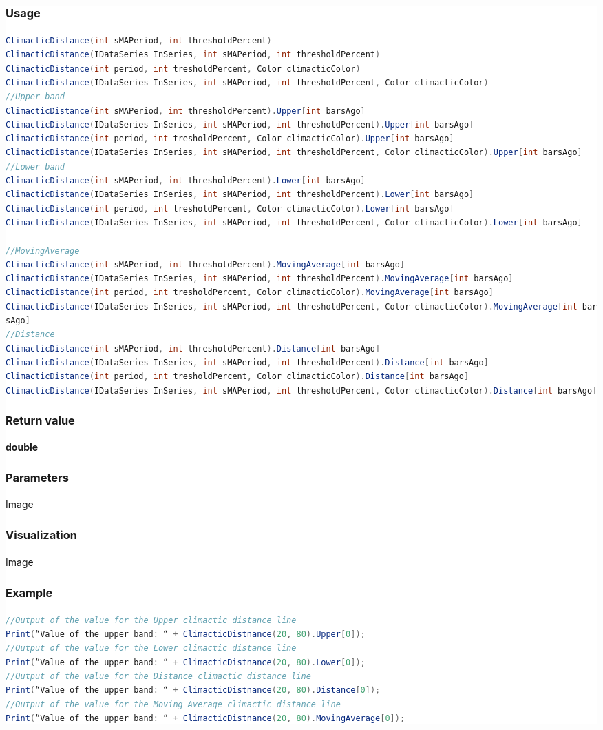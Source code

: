 ### Usage
```cs
ClimacticDistance(int sMAPeriod, int thresholdPercent)
ClimacticDistance(IDataSeries InSeries, int sMAPeriod, int thresholdPercent)
ClimacticDistance(int period, int tresholdPercent, Color climacticColor)
ClimacticDistance(IDataSeries InSeries, int sMAPeriod, int thresholdPercent, Color climacticColor)
//Upper band
ClimacticDistance(int sMAPeriod, int thresholdPercent).Upper[int barsAgo]
ClimacticDistance(IDataSeries InSeries, int sMAPeriod, int thresholdPercent).Upper[int barsAgo]
ClimacticDistance(int period, int tresholdPercent, Color climacticColor).Upper[int barsAgo]
ClimacticDistance(IDataSeries InSeries, int sMAPeriod, int thresholdPercent, Color climacticColor).Upper[int barsAgo]
//Lower band
ClimacticDistance(int sMAPeriod, int thresholdPercent).Lower[int barsAgo]
ClimacticDistance(IDataSeries InSeries, int sMAPeriod, int thresholdPercent).Lower[int barsAgo]
ClimacticDistance(int period, int tresholdPercent, Color climacticColor).Lower[int barsAgo]
ClimacticDistance(IDataSeries InSeries, int sMAPeriod, int thresholdPercent, Color climacticColor).Lower[int barsAgo]

//MovingAverage
ClimacticDistance(int sMAPeriod, int thresholdPercent).MovingAverage[int barsAgo]
ClimacticDistance(IDataSeries InSeries, int sMAPeriod, int thresholdPercent).MovingAverage[int barsAgo]
ClimacticDistance(int period, int tresholdPercent, Color climacticColor).MovingAverage[int barsAgo]
ClimacticDistance(IDataSeries InSeries, int sMAPeriod, int thresholdPercent, Color climacticColor).MovingAverage[int barsAgo]
//Distance
ClimacticDistance(int sMAPeriod, int thresholdPercent).Distance[int barsAgo]
ClimacticDistance(IDataSeries InSeries, int sMAPeriod, int thresholdPercent).Distance[int barsAgo]
ClimacticDistance(int period, int tresholdPercent, Color climacticColor).Distance[int barsAgo]
ClimacticDistance(IDataSeries InSeries, int sMAPeriod, int thresholdPercent, Color climacticColor).Distance[int barsAgo]
```
### Return value
**double**

### Parameters
Image

### Visualization
Image

### Example
```cs
//Output of the value for the Upper climactic distance line
Print(“Value of the upper band: “ + ClimacticDistnance(20, 80).Upper[0]);
//Output of the value for the Lower climactic distance line
Print(“Value of the upper band: “ + ClimacticDistnance(20, 80).Lower[0]);
//Output of the value for the Distance climactic distance line
Print(“Value of the upper band: “ + ClimacticDistnance(20, 80).Distance[0]);
//Output of the value for the Moving Average climactic distance line
Print(“Value of the upper band: “ + ClimacticDistnance(20, 80).MovingAverage[0]);
```

